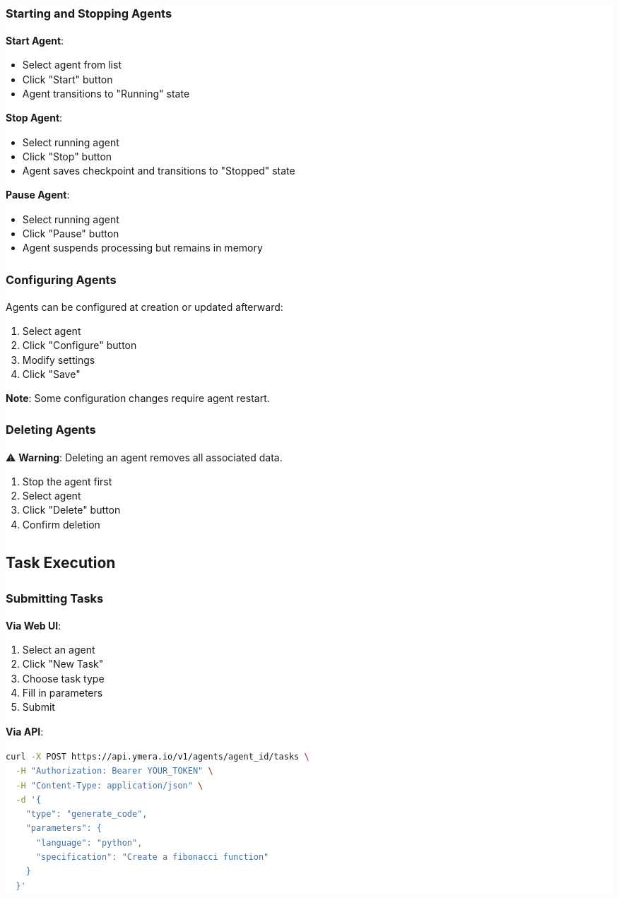 ### Starting and Stopping Agents

**Start Agent**:
- Select agent from list
- Click "Start" button
- Agent transitions to "Running" state

**Stop Agent**:
- Select running agent
- Click "Stop" button
- Agent saves checkpoint and transitions to "Stopped" state

**Pause Agent**:
- Select running agent
- Click "Pause" button
- Agent suspends processing but remains in memory

### Configuring Agents

Agents can be configured at creation or updated afterward:

1. Select agent
2. Click "Configure" button
3. Modify settings
4. Click "Save"

**Note**: Some configuration changes require agent restart.

### Deleting Agents

⚠️ **Warning**: Deleting an agent removes all associated data.

1. Stop the agent first
2. Select agent
3. Click "Delete" button
4. Confirm deletion

## Task Execution

### Submitting Tasks

**Via Web UI**:
1. Select an agent
2. Click "New Task"
3. Choose task type
4. Fill in parameters
5. Submit

**Via API**:
```bash
curl -X POST https://api.ymera.io/v1/agents/agent_id/tasks \
  -H "Authorization: Bearer YOUR_TOKEN" \
  -H "Content-Type: application/json" \
  -d '{
    "type": "generate_code",
    "parameters": {
      "language": "python",
      "specification": "Create a fibonacci function"
    }
  }'
```
